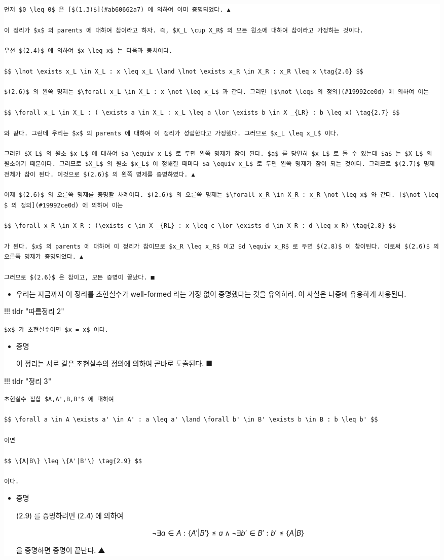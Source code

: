     먼저 $0 \leq 0$ 은 [$(1.3)$](#ab60662a7) 에 의하여 이미 증명되었다. ▲ 
    
    이 정리가 $x$ 의 parents 에 대하여 참이라고 하자. 즉, $X_L \cup X_R$ 의 모든 원소에 대하여 참이라고 가정하는 것이다. 

    우선 $(2.4)$ 에 의하여 $x \leq x$ 는 다음과 동치이다. 

    $$ \lnot \exists x_L \in X_L : x \leq x_L \land \lnot \exists x_R \in X_R : x_R \leq x \tag{2.6} $$

    $(2.6)$ 의 왼쪽 명제는 $\forall x_L \in X_L : x \not \leq x_L$ 과 같다. 그러면 [$\not \leq$ 의 정의](#19992ce0d) 에 의하여 이는 

    $$ \forall x_L \in X_L : ( \exists a \in X_L : x_L \leq a \lor \exists b \in X _{LR} : b \leq x) \tag{2.7} $$

    와 같다. 그런데 우리는 $x$ 의 parents 에 대하여 이 정리가 성립한다고 가정했다. 그러므로 $x_L \leq x_L$ 이다. 

    그러면 $X_L$ 의 원소 $x_L$ 에 대하여 $a \equiv x_L$ 로 두면 왼쪽 명제가 참이 된다. $a$ 를 당연히 $x_L$ 로 둘 수 있는데 $a$ 는 $X_L$ 의 원소이기 때문이다. 그러므로 $X_L$ 의 원소 $x_L$ 이 정해질 때마다 $a \equiv x_L$ 로 두면 왼쪽 명제가 참이 되는 것이다. 그러므로 $(2.7)$ 명제 전체가 참이 된다. 이것으로 $(2.6)$ 의 왼쪽 명제를 증명하였다. ▲ 

    이제 $(2.6)$ 의 오른쪽 명제를 증명할 차례이다. $(2.6)$ 의 오른쪽 명제는 $\forall x_R \in X_R : x_R \not \leq x$ 와 같다. [$\not \leq$ 의 정의](#19992ce0d) 에 의하여 이는 

    $$ \forall x_R \in X_R : (\exists c \in X _{RL} : x \leq c \lor \exists d \in X_R : d \leq x_R) \tag{2.8} $$

    가 된다. $x$ 의 parents 에 대하여 이 정리가 참이므로 $x_R \leq x_R$ 이고 $d \equiv x_R$ 로 두면 $(2.8)$ 이 참이된다. 이로써 $(2.6)$ 의 오른쪽 명제가 증명되었다. ▲ 

    그러므로 $(2.6)$ 은 참이고, 모든 증명이 끝났다. ■ 

- 우리는 지금까지 이 정리를 초현실수가 well-formed 라는 가정 없이 증명했다는 것을 유의하라. 이 사실은 나중에 유용하게 사용된다.
    
!!! tldr "따름정리 2"

    $x$ 가 초현실수이면 $x = x$ 이다. 

- 증명 

    이 정리는 [서로 같은 초현실수의 정의](#1b2da2972)에 의하여 곧바로 도출된다. ■ 

!!! tldr "정리 3"

    초현실수 집합 $A,A',B,B'$ 에 대하여

    $$ \forall a \in A \exists a' \in A' : a \leq a' \land \forall b' \in B' \exists b \in B : b \leq b' $$

    이면 

    $$ \{A|B\} \leq \{A'|B'\} \tag{2.9} $$

    이다. 

- 증명 

    $(2.9)$ 를 증명하려면 $(2.4)$ 에 의하여 

    $$ \lnot \exists a \in A : \{A'|B'\} \leq a \land \lnot \exists b' \in B' : b' \leq \{A|B\} \tag{2.10} $$

    을 증명하면 증명이 끝난다. ▲ 
